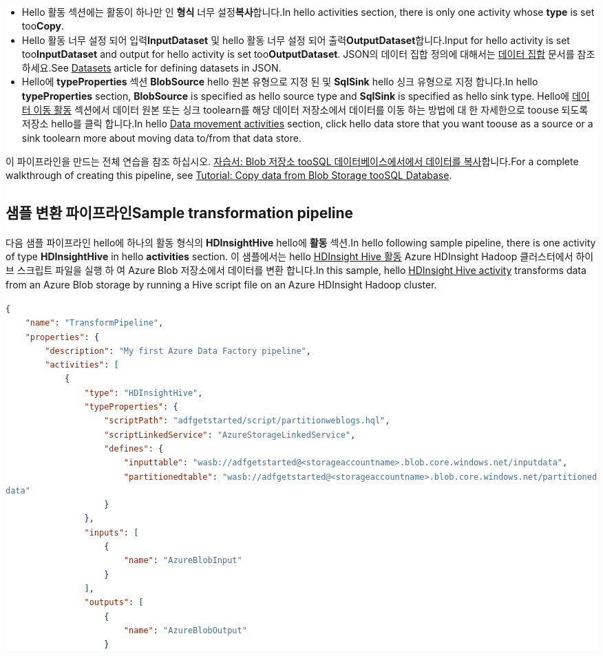 * <span data-ttu-id="945f1-339">Hello 활동 섹션에는 활동이 하나만 인 **형식** 너무 설정**복사**합니다.</span><span class="sxs-lookup"><span data-stu-id="945f1-339">In hello activities section, there is only one activity whose **type** is set too**Copy**.</span></span>
* <span data-ttu-id="945f1-340">Hello 활동 너무 설정 되어 입력**InputDataset** 및 hello 활동 너무 설정 되어 출력**OutputDataset**합니다.</span><span class="sxs-lookup"><span data-stu-id="945f1-340">Input for hello activity is set too**InputDataset** and output for hello activity is set too**OutputDataset**.</span></span> <span data-ttu-id="945f1-341">JSON의 데이터 집합 정의에 대해서는 [데이터 집합](data-factory-create-datasets.md) 문서를 참조하세요.</span><span class="sxs-lookup"><span data-stu-id="945f1-341">See [Datasets](data-factory-create-datasets.md) article for defining datasets in JSON.</span></span> 
* <span data-ttu-id="945f1-342">Hello에 **typeProperties** 섹션 **BlobSource** hello 원본 유형으로 지정 된 및 **SqlSink** hello 싱크 유형으로 지정 합니다.</span><span class="sxs-lookup"><span data-stu-id="945f1-342">In hello **typeProperties** section, **BlobSource** is specified as hello source type and **SqlSink** is specified as hello sink type.</span></span> <span data-ttu-id="945f1-343">Hello에 [데이터 이동 활동](#data-movement-activities) 섹션에서 데이터 원본 또는 싱크 toolearn를 해당 데이터 저장소에서 데이터를 이동 하는 방법에 대 한 자세한으로 toouse 되도록 저장소 hello를 클릭 합니다.</span><span class="sxs-lookup"><span data-stu-id="945f1-343">In hello [Data movement activities](#data-movement-activities) section, click hello data store that you want toouse as a source or a sink toolearn more about moving data to/from that data store.</span></span> 

<span data-ttu-id="945f1-344">이 파이프라인을 만드는 전체 연습을 참조 하십시오. [자습서: Blob 저장소 tooSQL 데이터베이스에서에서 데이터를 복사](data-factory-copy-data-from-azure-blob-storage-to-sql-database.md)합니다.</span><span class="sxs-lookup"><span data-stu-id="945f1-344">For a complete walkthrough of creating this pipeline, see [Tutorial: Copy data from Blob Storage tooSQL Database](data-factory-copy-data-from-azure-blob-storage-to-sql-database.md).</span></span> 

## <a name="sample-transformation-pipeline"></a><span data-ttu-id="945f1-345">샘플 변환 파이프라인</span><span class="sxs-lookup"><span data-stu-id="945f1-345">Sample transformation pipeline</span></span>
<span data-ttu-id="945f1-346">다음 샘플 파이프라인 hello에 하나의 활동 형식의 **HDInsightHive** hello에 **활동** 섹션.</span><span class="sxs-lookup"><span data-stu-id="945f1-346">In hello following sample pipeline, there is one activity of type **HDInsightHive** in hello **activities** section.</span></span> <span data-ttu-id="945f1-347">이 샘플에서는 hello [HDInsight Hive 활동](data-factory-hive-activity.md) Azure HDInsight Hadoop 클러스터에서 하이브 스크립트 파일을 실행 하 여 Azure Blob 저장소에서 데이터를 변환 합니다.</span><span class="sxs-lookup"><span data-stu-id="945f1-347">In this sample, hello [HDInsight Hive activity](data-factory-hive-activity.md) transforms data from an Azure Blob storage by running a Hive script file on an Azure HDInsight Hadoop cluster.</span></span> 

```json
{
    "name": "TransformPipeline",
    "properties": {
        "description": "My first Azure Data Factory pipeline",
        "activities": [
            {
                "type": "HDInsightHive",
                "typeProperties": {
                    "scriptPath": "adfgetstarted/script/partitionweblogs.hql",
                    "scriptLinkedService": "AzureStorageLinkedService",
                    "defines": {
                        "inputtable": "wasb://adfgetstarted@<storageaccountname>.blob.core.windows.net/inputdata",
                        "partitionedtable": "wasb://adfgetstarted@<storageaccountname>.blob.core.windows.net/partitioneddata"
                    }
                },
                "inputs": [
                    {
                        "name": "AzureBlobInput"
                    }
                ],
                "outputs": [
                    {
                        "name": "AzureBlobOutput"
                    }
```